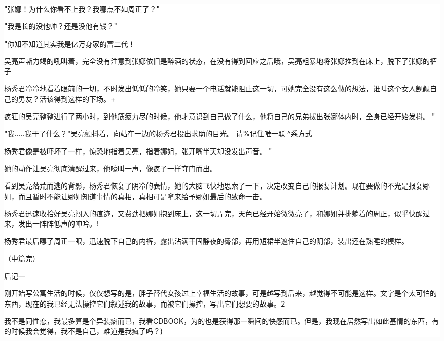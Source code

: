 
"张娜！为什么你看不上我？我哪点不如周正了？"



"我是长的没他帅？还是没他有钱？"



"你知不知道其实我是亿万身家的富二代！



吴亮声嘶力竭的吼叫着，完全没有注意到张娜依旧是醉酒的状态，在没有得到回应之后哦，吴亮粗暴地将张娜推到在床上，脱下了张娜的裤子



杨秀君冷冷地看着眼前的一切，不时发出低低的冷笑，她只要一个电话就能阻止这一切，可她完全没有这么做的想法，谁叫这个女人觊觎自己的男友？活该得到这样的下场。+



疯狂的吴亮整整进行了两小时，到他筋疲力尽的时候，他才意识到自己做了什么，他将自己的兄弟拔出张娜体内时，全身已经开始发抖。 "



"我.....我干了什么？"吴亮颤抖着，向站在一边的杨秀君投出求助的目光。 请%记住唯一联 ^系方式



杨秀君像是被吓坏了一样，惊恐地指着吴亮，指着娜姐，张开嘴半天却没发出声音。 "



她的动作让吴亮彻底清醒过来，他嚎叫一声，像疯子一样夺门而出。



看到吴亮落荒而逃的背影，杨秀君恢复了阴冷的表情，她的大脑飞快地思索了一下，决定改变自己的报复计划。现在要做的不光是报复娜姐，而且暂时不能让娜姐知道事情的真相，真相可是拿来给予娜姐最后的致命一击。



杨秀君迅速收拾好吴亮闯入的痕迹，又费劲把娜姐抱到床上，这一切弄完，天色已经开始微微亮了，和娜姐并排躺着的周正，似乎快醒过来，发出一阵阵低声的呻吟。!



杨秀君最后瞟了周正一眼，迅速脱下自己的内裤，露出沾满干固静夜的臀部，再用短裙半遮住自己的阴部，装出还在熟睡的模样。



（中篇完）



后记一



刚开始写公寓生活的时候，仅仅想写的是，胖子替代女孩过上幸福生活的故事，可是越写到后来，越觉得不可能是这样。文字是个太可怕的东西，现在的我已经无法操控它们叙述我的故事，而被它们操控，写出它们想要的故事。2



我不是同性恋，我最多算是个异装癖而已，我看CDBOOK，为的也是获得那一瞬间的快感而已。但是，我现在居然写出如此基情的东西，有的时候我会觉得，我不是自己，难道是我疯了吗？)



